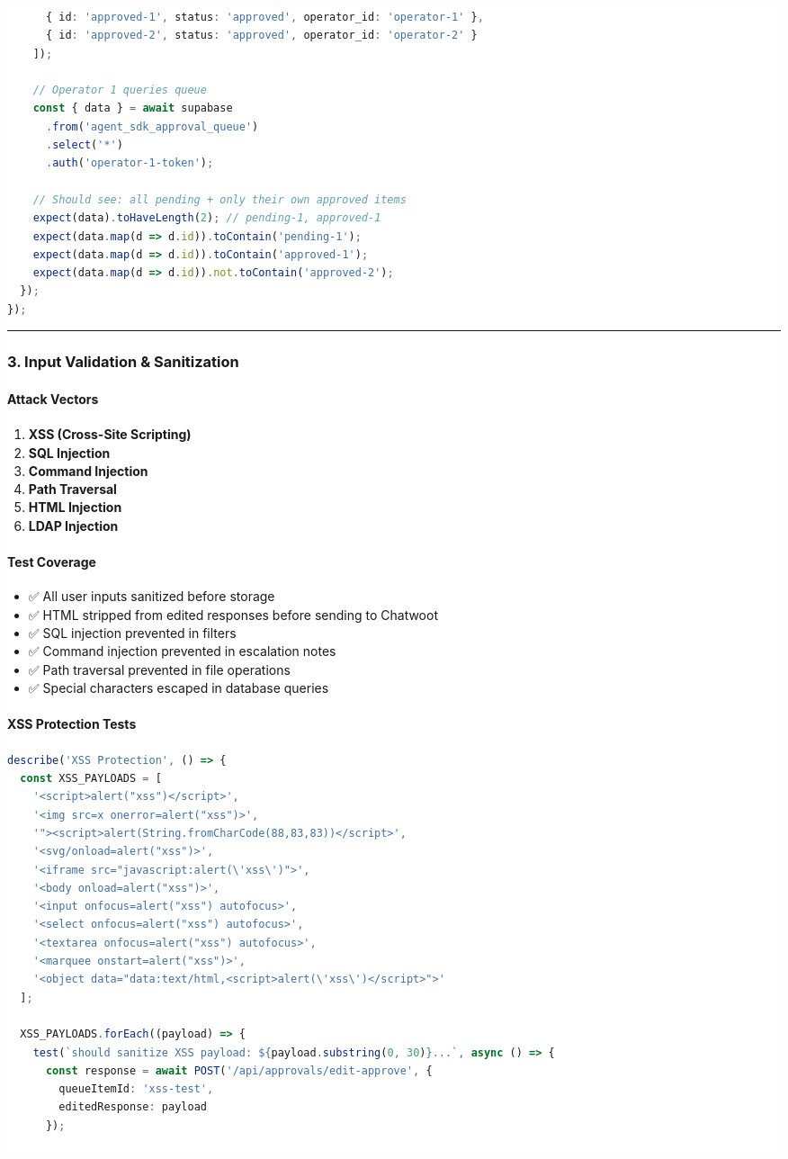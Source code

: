 ```typescript
      { id: 'approved-1', status: 'approved', operator_id: 'operator-1' },
      { id: 'approved-2', status: 'approved', operator_id: 'operator-2' }
    ]);
    
    // Operator 1 queries queue
    const { data } = await supabase
      .from('agent_sdk_approval_queue')
      .select('*')
      .auth('operator-1-token');
    
    // Should see: all pending + only their own approved items
    expect(data).toHaveLength(2); // pending-1, approved-1
    expect(data.map(d => d.id)).toContain('pending-1');
    expect(data.map(d => d.id)).toContain('approved-1');
    expect(data.map(d => d.id)).not.toContain('approved-2');
  });
});
```

---

### 3. Input Validation & Sanitization

#### Attack Vectors
1. **XSS (Cross-Site Scripting)**
2. **SQL Injection**
3. **Command Injection**
4. **Path Traversal**
5. **HTML Injection**
6. **LDAP Injection**

#### Test Coverage
- ✅ All user inputs sanitized before storage
- ✅ HTML stripped from edited responses before sending to Chatwoot
- ✅ SQL injection prevented in filters
- ✅ Command injection prevented in escalation notes
- ✅ Path traversal prevented in file operations
- ✅ Special characters escaped in database queries

#### XSS Protection Tests
```typescript
describe('XSS Protection', () => {
  const XSS_PAYLOADS = [
    '<script>alert("xss")</script>',
    '<img src=x onerror=alert("xss")>',
    '"><script>alert(String.fromCharCode(88,83,83))</script>',
    '<svg/onload=alert("xss")>',
    '<iframe src="javascript:alert(\'xss\')">',
    '<body onload=alert("xss")>',
    '<input onfocus=alert("xss") autofocus>',
    '<select onfocus=alert("xss") autofocus>',
    '<textarea onfocus=alert("xss") autofocus>',
    '<marquee onstart=alert("xss")>',
    '<object data="data:text/html,<script>alert(\'xss\')</script>">'
  ];

  XSS_PAYLOADS.forEach((payload) => {
    test(`should sanitize XSS payload: ${payload.substring(0, 30)}...`, async () => {
      const response = await POST('/api/approvals/edit-approve', {
        queueItemId: 'xss-test',
        editedResponse: payload
      });
      
```